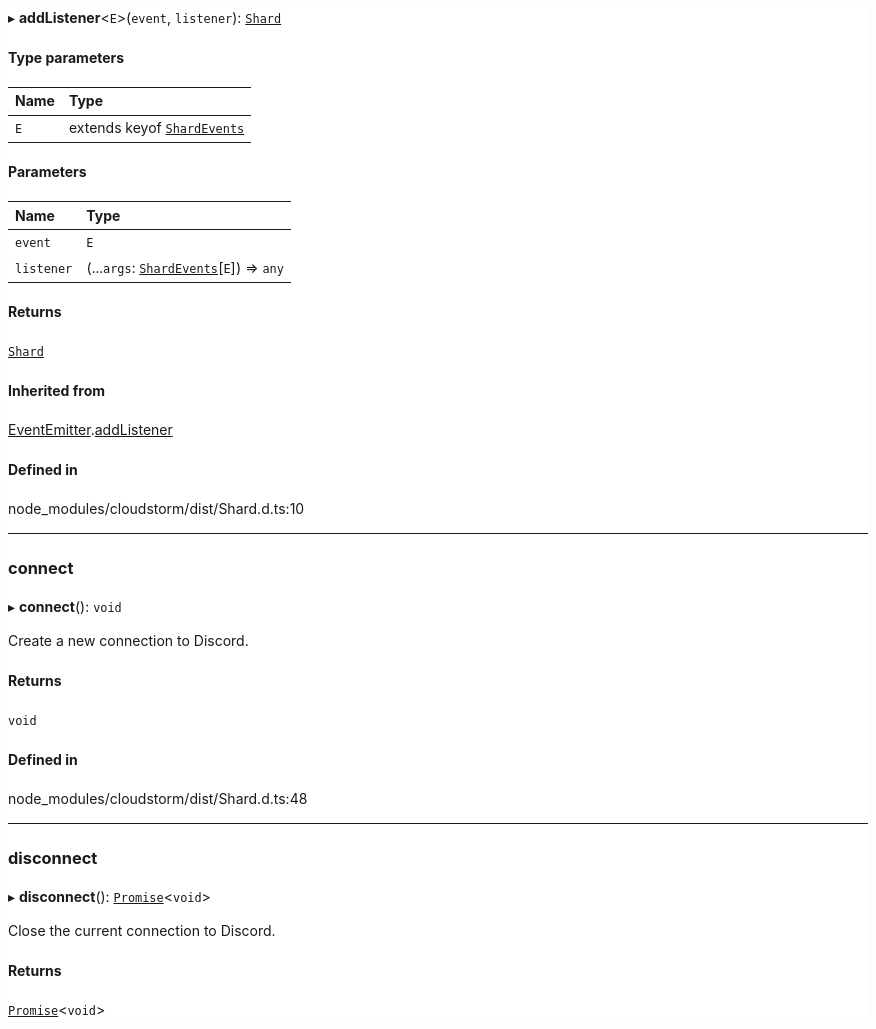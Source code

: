 ▸ **addListener**<`E`\>(`event`, `listener`): [`Shard`](internal_.Shard.md)

#### Type parameters

| Name | Type |
| :------ | :------ |
| `E` | extends keyof [`ShardEvents`](../interfaces/internal_.ShardEvents.md) |

#### Parameters

| Name | Type |
| :------ | :------ |
| `event` | `E` |
| `listener` | (...`args`: [`ShardEvents`](../interfaces/internal_.ShardEvents.md)[`E`]) => `any` |

#### Returns

[`Shard`](internal_.Shard.md)

#### Inherited from

[EventEmitter](internal_.EventEmitter.md).[addListener](internal_.EventEmitter.md#addlistener)

#### Defined in

node_modules/cloudstorm/dist/Shard.d.ts:10

___

### connect

▸ **connect**(): `void`

Create a new connection to Discord.

#### Returns

`void`

#### Defined in

node_modules/cloudstorm/dist/Shard.d.ts:48

___

### disconnect

▸ **disconnect**(): [`Promise`]( https://developer.mozilla.org/en-US/docs/Web/JavaScript/Reference/Global_Objects/Promise )<`void`\>

Close the current connection to Discord.

#### Returns

[`Promise`]( https://developer.mozilla.org/en-US/docs/Web/JavaScript/Reference/Global_Objects/Promise )<`void`\>
